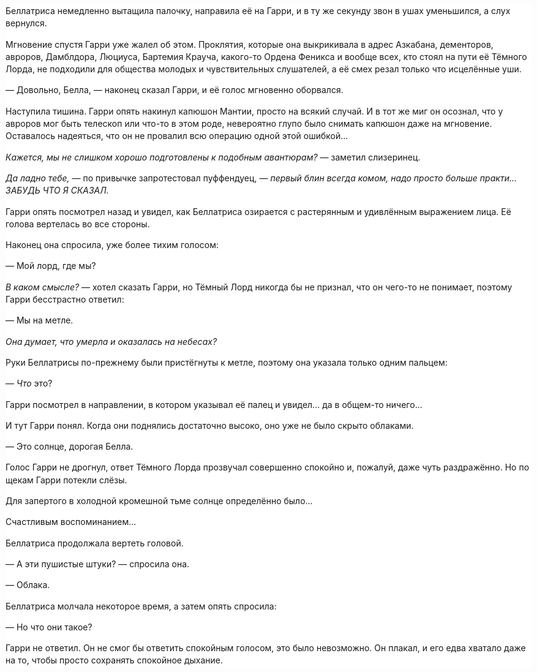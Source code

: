 Беллатриса немедленно вытащила палочку, направила её на Гарри, и в ту же секунду звон в ушах уменьшился, а слух вернулся.

Мгновение спустя Гарри уже жалел об этом. Проклятия, которые она выкрикивала в адрес Азкабана, дементоров, авроров, Дамблдора, Люциуса, Бартемия Крауча, какого-то Ордена Феникса и вообще всех, кто стоял на пути её Тёмного Лорда, не подходили для общества молодых и чувствительных слушателей, а её смех резал только что исцелённые уши.

— Довольно, Белла, — наконец сказал Гарри, и её голос мгновенно оборвался.

Наступила тишина. Гарри опять накинул капюшон Мантии, просто на всякий случай. И в тот же миг он осознал, что у авроров мог быть телескоп или что-то в этом роде, невероятно глупо было снимать капюшон даже на мгновение. Оставалось надеяться, что он не провалил всю операцию одной этой ошибкой...

*Кажется, мы не слишком хорошо подготовлены к подобным авантюрам?* — заметил слизеринец.

*Да ладно тебе,* — по привычке запротестовал пуффендуец, — *первый блин всегда комом, надо просто больше практи... ЗАБУДЬ ЧТО Я СКАЗАЛ.*

Гарри опять посмотрел назад и увидел, как Беллатриса озирается с растерянным и удивлённым выражением лица. Её голова вертелась во все стороны.

Наконец она спросила, уже более тихим голосом:

— Мой лорд, где мы?

*В каком смысле? —* хотел сказать Гарри, но Тёмный Лорд никогда бы не признал, что он чего-то не понимает, поэтому Гарри бесстрастно ответил:

— Мы на метле.

*Она думает, что умерла и оказалась на небесах?*

Руки Беллатрисы по-прежнему были пристёгнуты к метле, поэтому она указала только одним пальцем:

— *Что* это?

Гарри посмотрел в направлении, в котором указывал её палец и увидел... да в общем-то ничего...

И тут Гарри понял. Когда они поднялись достаточно высоко, оно уже не было скрыто облаками.

— Это солнце, дорогая Белла.

Голос Гарри не дрогнул, ответ Тёмного Лорда прозвучал совершенно спокойно и, пожалуй, даже чуть раздражённо. Но по щекам Гарри потекли слёзы.

Для запертого в холодной кромешной тьме солнце определённо было...

Счастливым воспоминанием...

Беллатриса продолжала вертеть головой.

— А эти пушистые штуки? — спросила она.

— Облака.

Беллатриса молчала некоторое время, а затем опять спросила:

— Но что они такое?

Гарри не ответил. Он не смог бы ответить спокойным голосом, это было невозможно. Он плакал, и его едва хватало даже на то, чтобы просто сохранять спокойное дыхание.
